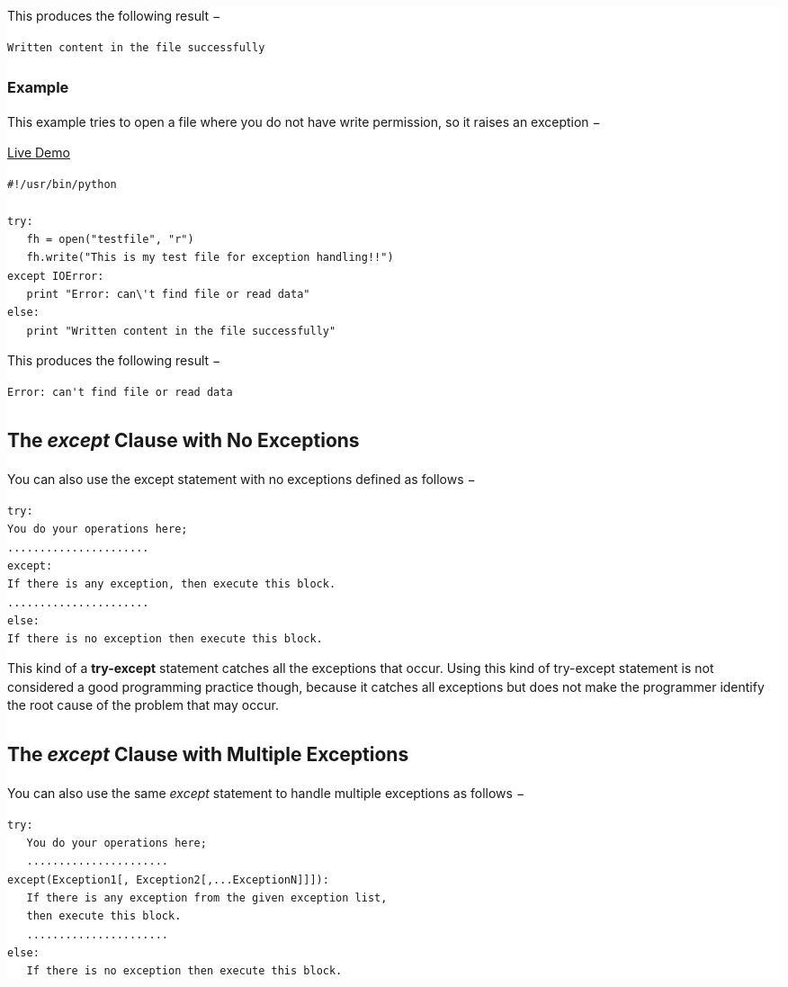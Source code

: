 This produces the following result −

```
Written content in the file successfully
```

### Example

This example tries to open a file where you do not have write permission, so it raises an exception −

[ Live Demo](http://tpcg.io/guvZfU)

```
#!/usr/bin/python

try:
   fh = open("testfile", "r")
   fh.write("This is my test file for exception handling!!")
except IOError:
   print "Error: can\'t find file or read data"
else:
   print "Written content in the file successfully"
```

This produces the following result −

```
Error: can't find file or read data
```

## The *except* Clause with No Exceptions

You can also use the except statement with no exceptions defined as follows −

```
try:
You do your operations here;
......................
except:
If there is any exception, then execute this block.
......................
else:
If there is no exception then execute this block.
```

This kind of a **try-except** statement catches all the exceptions that occur. Using this kind of try-except statement is not considered a good programming practice though, because it catches all exceptions but does not make the programmer identify the root cause of the problem that may occur.

## The *except* Clause with Multiple Exceptions

You can also use the same *except* statement to handle multiple exceptions as follows −

```
try:
   You do your operations here;
   ......................
except(Exception1[, Exception2[,...ExceptionN]]]):
   If there is any exception from the given exception list, 
   then execute this block.
   ......................
else:
   If there is no exception then execute this block. 
```
